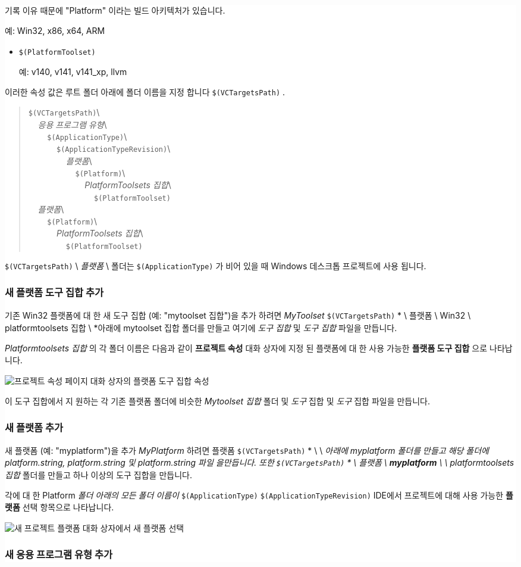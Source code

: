    기록 이유 때문에 "Platform" 이라는 빌드 아키텍처가 있습니다.

   예: Win32, x86, x64, ARM

- `$(PlatformToolset)`

   예: v140, v141, v141_xp, llvm

이러한 속성 값은 루트 폴더 아래에 폴더 이름을 지정 합니다 `$(VCTargetsPath)` .

> `$(VCTargetsPath)`\\ \
&nbsp;&nbsp;&nbsp;&nbsp;*응용 프로그램 유형*\\ \
&nbsp;&nbsp;&nbsp;&nbsp;&nbsp;&nbsp;&nbsp;&nbsp;`$(ApplicationType)`\\ \
&nbsp;&nbsp;&nbsp;&nbsp;&nbsp;&nbsp;&nbsp;&nbsp;&nbsp;&nbsp;&nbsp;&nbsp;`$(ApplicationTypeRevision)`\\ \
&nbsp;&nbsp;&nbsp;&nbsp;&nbsp;&nbsp;&nbsp;&nbsp;&nbsp;&nbsp;&nbsp;&nbsp;&nbsp;&nbsp;&nbsp;&nbsp;*플랫폼*\\ \
&nbsp;&nbsp;&nbsp;&nbsp;&nbsp;&nbsp;&nbsp;&nbsp;&nbsp;&nbsp;&nbsp;&nbsp;&nbsp;&nbsp;&nbsp;&nbsp;&nbsp;&nbsp;&nbsp;&nbsp;`$(Platform)`\\ \
&nbsp;&nbsp;&nbsp;&nbsp;&nbsp;&nbsp;&nbsp;&nbsp;&nbsp;&nbsp;&nbsp;&nbsp;&nbsp;&nbsp;&nbsp;&nbsp;&nbsp;&nbsp;&nbsp;&nbsp;&nbsp;&nbsp;&nbsp;&nbsp;*PlatformToolsets 집합*\\ \
&nbsp;&nbsp;&nbsp;&nbsp;&nbsp;&nbsp;&nbsp;&nbsp;&nbsp;&nbsp;&nbsp;&nbsp;&nbsp;&nbsp;&nbsp;&nbsp;&nbsp;&nbsp;&nbsp;&nbsp;&nbsp;&nbsp;&nbsp;&nbsp;&nbsp;&nbsp;&nbsp;&nbsp;`$(PlatformToolset)` \
&nbsp;&nbsp;&nbsp;&nbsp;*플랫폼*\\ \
&nbsp;&nbsp;&nbsp;&nbsp;&nbsp;&nbsp;&nbsp;&nbsp;`$(Platform)`\\ \
&nbsp;&nbsp;&nbsp;&nbsp;&nbsp;&nbsp;&nbsp;&nbsp;&nbsp;&nbsp;&nbsp;&nbsp;*PlatformToolsets 집합*\\ \
&nbsp;&nbsp;&nbsp;&nbsp;&nbsp;&nbsp;&nbsp;&nbsp;&nbsp;&nbsp;&nbsp;&nbsp;&nbsp;&nbsp;&nbsp;&nbsp;`$(PlatformToolset)`

`$(VCTargetsPath)` \\ *플랫폼* \\ 폴더는 `$(ApplicationType)` 가 비어 있을 때 Windows 데스크톱 프로젝트에 사용 됩니다.

### <a name="add-a-new-platform-toolset"></a>새 플랫폼 도구 집합 추가

기존 Win32 플랫폼에 대 한 새 도구 집합 (예: "mytoolset 집합")을 추가 하려면 *MyToolset* `$(VCTargetsPath)` * \\ 플랫폼 \\ Win32 \\ platformtoolsets 집합 \\ *아래에 mytoolset 집합 폴더를 만들고 여기에 *도구 집합* 및 *도구 집합* 파일을 만듭니다.

*Platformtoolsets 집합* 의 각 폴더 이름은 다음과 같이 **프로젝트 속성** 대화 상자에 지정 된 플랫폼에 대 한 사용 가능한 **플랫폼 도구 집합** 으로 나타납니다.

![프로젝트 속성 페이지 대화 상자의 플랫폼 도구 집합 속성](media/vc-project-extensibility-platform-toolset-property.png "프로젝트 속성 페이지 대화 상자의 플랫폼 도구 집합 속성")

이 도구 집합에서 지 원하는 각 기존 플랫폼 폴더에 비슷한 *Mytoolset 집합* 폴더 및 *도구* 집합 및 *도구* 집합 파일을 만듭니다.

### <a name="add-a-new-platform"></a>새 플랫폼 추가

새 플랫폼 (예: "myplatform")을 추가 *MyPlatform* 하려면 플랫폼 `$(VCTargetsPath)` * \\ \\ *아래에 myplatform 폴더를 만들고 해당 폴더에 *platform.string*, platform.string 및 *platform.string* 파일 *을*만듭니다. 또한 `$(VCTargetsPath)` * \\ 플랫폼 \\ *<strong><em>myplatform</em></strong>* \\ \\ platformtoolsets 집합* 폴더를 만들고 하나 이상의 도구 집합을 만듭니다.

각에 대 한 Platform *폴더 아래의 모든 폴더 이름이* `$(ApplicationType)` `$(ApplicationTypeRevision)` IDE에서 프로젝트에 대해 사용 가능한 **플랫폼** 선택 항목으로 나타납니다.

![새 프로젝트 플랫폼 대화 상자에서 새 플랫폼 선택](media/vc-project-extensibility-new-project-platform.png "새 프로젝트 플랫폼 대화 상자에서 새 플랫폼 선택")

### <a name="add-a-new-application-type"></a>새 응용 프로그램 유형 추가
